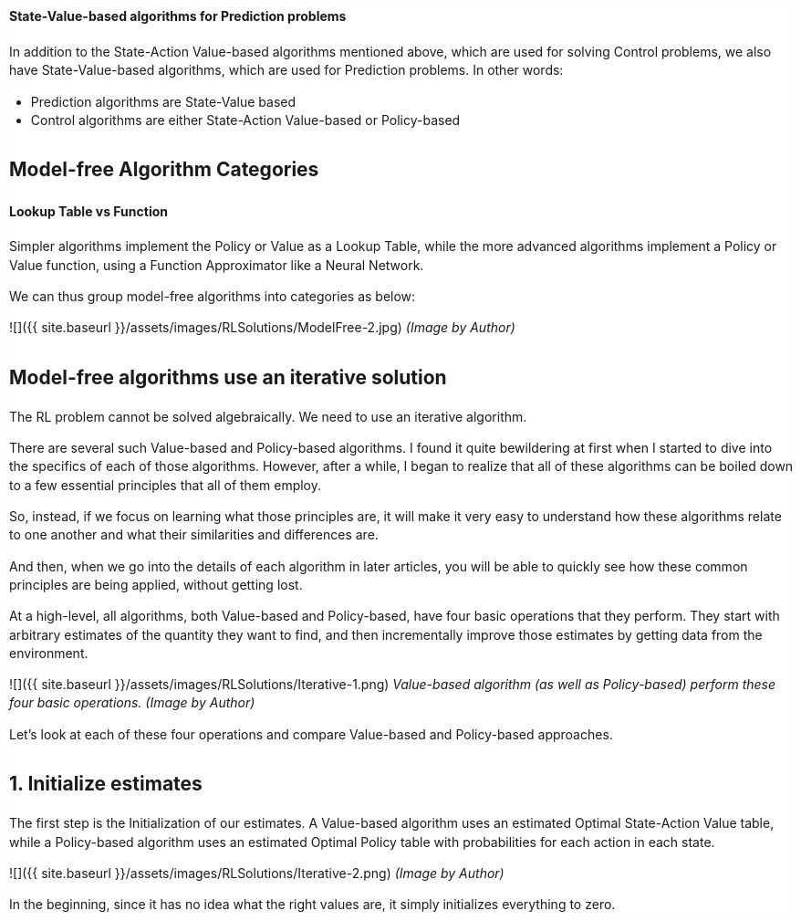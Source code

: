 #### State-Value-based algorithms for Prediction problems

In addition to the State-Action Value-based algorithms mentioned above, which are used for solving Control problems, we also have State-Value-based algorithms, which are used for Prediction problems. In other words:
- Prediction algorithms are State-Value based
- Control algorithms are either State-Action Value-based or Policy-based

## Model-free Algorithm Categories
#### Lookup Table vs Function
Simpler algorithms implement the Policy or Value as a Lookup Table, while the more advanced algorithms implement a Policy or Value function, using a Function Approximator like a Neural Network.

We can thus group model-free algorithms into categories as below:

![]({{ site.baseurl }}/assets/images/RLSolutions/ModelFree-2.jpg)
*(Image by Author)*

## Model-free algorithms use an iterative solution
The RL problem cannot be solved algebraically. We need to use an iterative algorithm.

There are several such Value-based and Policy-based algorithms. I found it quite bewildering at first when I started to dive into the specifics of each of those algorithms. However, after a while, I began to realize that all of these algorithms can be boiled down to a few essential principles that all of them employ.

So, instead, if we focus on learning what those principles are, it will make it very easy to understand how these algorithms relate to one another and what their similarities and differences are.

And then, when we go into the details of each algorithm in later articles, you will be able to quickly see how these common principles are being applied, without getting lost.

At a high-level, all algorithms, both Value-based and Policy-based, have four basic operations that they perform. They start with arbitrary estimates of the quantity they want to find, and then incrementally improve those estimates by getting data from the environment.

![]({{ site.baseurl }}/assets/images/RLSolutions/Iterative-1.png)
*Value-based algorithm (as well as Policy-based) perform these four basic operations. (Image by Author)*

Let’s look at each of these four operations and compare Value-based and Policy-based approaches.

## 1. Initialize estimates
The first step is the Initialization of our estimates. A Value-based algorithm uses an estimated Optimal State-Action Value table, while a Policy-based algorithm uses an estimated Optimal Policy table with probabilities for each action in each state.

![]({{ site.baseurl }}/assets/images/RLSolutions/Iterative-2.png)
*(Image by Author)*

In the beginning, since it has no idea what the right values are, it simply initializes everything to zero.

